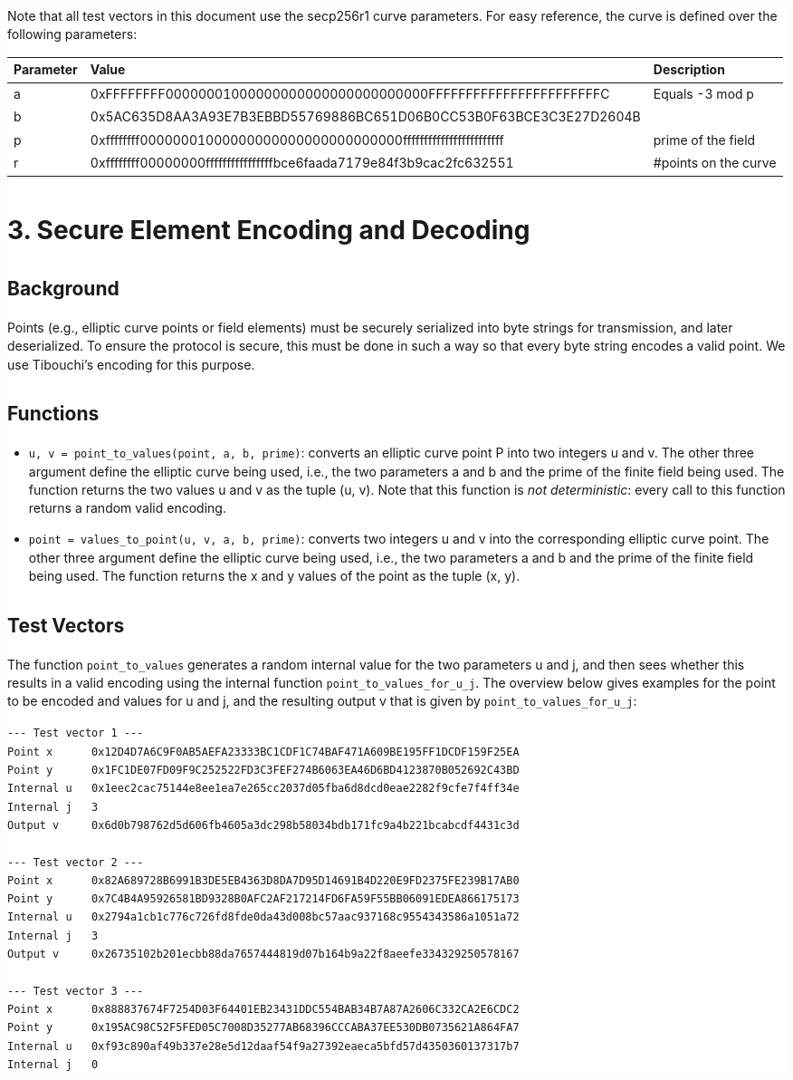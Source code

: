 Note that all test vectors in this document use the secp256r1 curve parameters. For easy reference, the curve is defined over the following parameters:

| Parameter | Value | Description |
|:----------|:------|:------------|
| a | 0xFFFFFFFF00000001000000000000000000000000FFFFFFFFFFFFFFFFFFFFFFFC | Equals -3 mod p |
| b | 0x5AC635D8AA3A93E7B3EBBD55769886BC651D06B0CC53B0F63BCE3C3E27D2604B | |
| p | 0xffffffff00000001000000000000000000000000ffffffffffffffffffffffff | prime of the field |
| r | 0xffffffff00000000ffffffffffffffffbce6faada7179e84f3b9cac2fc632551 | #points on the curve |


<a id="id-element-encoding"></a>
# 3. Secure Element Encoding and Decoding

## Background

Points (e.g., elliptic curve points or field elements) must be securely serialized into byte strings for transmission, and later deserialized. To ensure the protocol is secure, this must be done in such a way so that every byte string encodes a valid point. We use Tibouchi’s encoding for this purpose.

## Functions

- `u, v = point_to_values(point, a, b, prime)`: converts an elliptic curve point P into two integers u and v. The other three argument define the elliptic curve being used, i.e., the two parameters a and b and the prime of the finite field being used. The function returns the two values u and v as the tuple (u, v). Note that this function is _not deterministic_: every call to this function returns a random valid encoding.

- `point = values_to_point(u, v, a, b, prime)`: converts two integers u and v into the corresponding elliptic curve point. The other three argument define the elliptic curve being used, i.e., the two parameters a and b and the prime of the finite field being used. The function returns the x and y values of the point as the tuple (x, y).

## Test Vectors

The function `point_to_values` generates a random internal value for the two parameters u and j, and then sees whether this results in a valid encoding using the internal function `point_to_values_for_u_j`. The overview below gives examples for the point to be encoded and values for u and j, and the resulting output v that is given by `point_to_values_for_u_j`:

```
--- Test vector 1 ---
Point x      0x12D4D7A6C9F0AB5AEFA23333BC1CDF1C74BAF471A609BE195FF1DCDF159F25EA
Point y	     0x1FC1DE07FD09F9C252522FD3C3FEF274B6063EA46D6BD4123870B052692C43BD
Internal u   0x1eec2cac75144e8ee1ea7e265cc2037d05fba6d8dcd0eae2282f9cfe7f4ff34e
Internal j   3
Output v     0x6d0b798762d5d606fb4605a3dc298b58034bdb171fc9a4b221bcabcdf4431c3d

--- Test vector 2 ---
Point x      0x82A689728B6991B3DE5EB4363D8DA7D95D14691B4D220E9FD2375FE239B17AB0
Point y	     0x7C4B4A95926581BD9328B0AFC2AF217214FD6FA59F55BB06091EDEA866175173
Internal u   0x2794a1cb1c776c726fd8fde0da43d008bc57aac937168c9554343586a1051a72
Internal j   3
Output v     0x26735102b201ecbb88da7657444819d07b164b9a22f8aeefe334329250578167

--- Test vector 3 ---
Point x      0x888837674F7254D03F64401EB23431DDC554BAB34B7A87A2606C332CA2E6CDC2
Point y	     0x195AC98C52F5FED05C7008D35277AB68396CCCABA37EE530DB0735621A864FA7
Internal u   0xf93c890af49b337e28e5d12daaf54f9a27392eaeca5bfd57d4350360137317b7
Internal j   0
```
